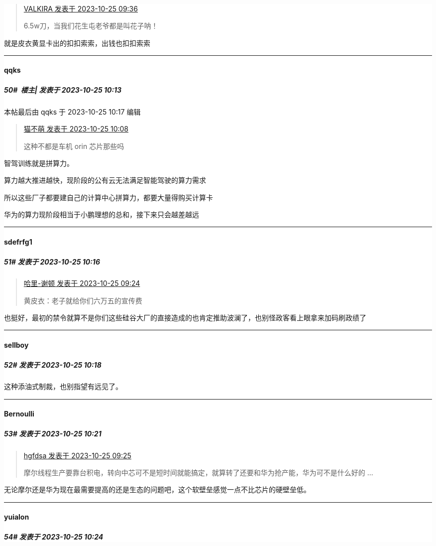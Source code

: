 <blockquote><a href="httphttps://bbs.saraba1st.com/2b/forum.php?mod=redirect&amp;goto=findpost&amp;pid=62821857&amp;ptid=2158027" target="_blank">VALKIRA 发表于 2023-10-25 09:36</a>

6.5w刀，当我们花生屯老爷都是叫花子呐！</blockquote>
就是皮衣黄显卡出的扣扣索索，出钱也扣扣索索

*****

####  qqks  
##### 50#         楼主| 发表于 2023-10-25 10:13

 本帖最后由 qqks 于 2023-10-25 10:17 编辑 
<blockquote><a href="httphttps://bbs.saraba1st.com/2b/forum.php?mod=redirect&amp;goto=findpost&amp;pid=62822304&amp;ptid=2158027" target="_blank">猫不萌 发表于 2023-10-25 10:08</a>

这种不都是车机 orin 芯片那些吗</blockquote>
智驾训练就是拼算力。

算力越大推进越快，现阶段的公有云无法满足智能驾驶的算力需求

所以这些厂子都要建自己的计算中心拼算力，都要大量得购买计算卡

华为的算力现阶段相当于小鹏理想的总和，接下来只会越差越远

*****

####  sdefrfg1  
##### 51#       发表于 2023-10-25 10:16

<blockquote><a href="httphttps://bbs.saraba1st.com/2b/forum.php?mod=redirect&amp;goto=findpost&amp;pid=62821679&amp;ptid=2158027" target="_blank">哈里-谢顿 发表于 2023-10-25 09:24</a>

黄皮衣：老子就给你们六万五的宣传费</blockquote>
也挺好，最初的禁令就算不是你们这些硅谷大厂的直接造成的也肯定推助波澜了，也别怪政客看上眼拿来加码刷政绩了

*****

####  sellboy  
##### 52#       发表于 2023-10-25 10:18

这种添油式制裁，也别指望有远见了。

*****

####  Bernoulli  
##### 53#       发表于 2023-10-25 10:21

<blockquote><a href="httphttps://bbs.saraba1st.com/2b/forum.php?mod=redirect&amp;goto=findpost&amp;pid=62821702&amp;ptid=2158027" target="_blank">hgfdsa 发表于 2023-10-25 09:25</a>

摩尔线程生产要靠台积电，转向中芯可不是短时间就能搞定，就算转了还要和华为抢产能，华为可不是什么好的 ...</blockquote>
无论摩尔还是华为现在最需要提高的还是生态的问题吧，这个软壁垒感觉一点不比芯片的硬壁垒低。

*****

####  yuialon  
##### 54#       发表于 2023-10-25 10:24
